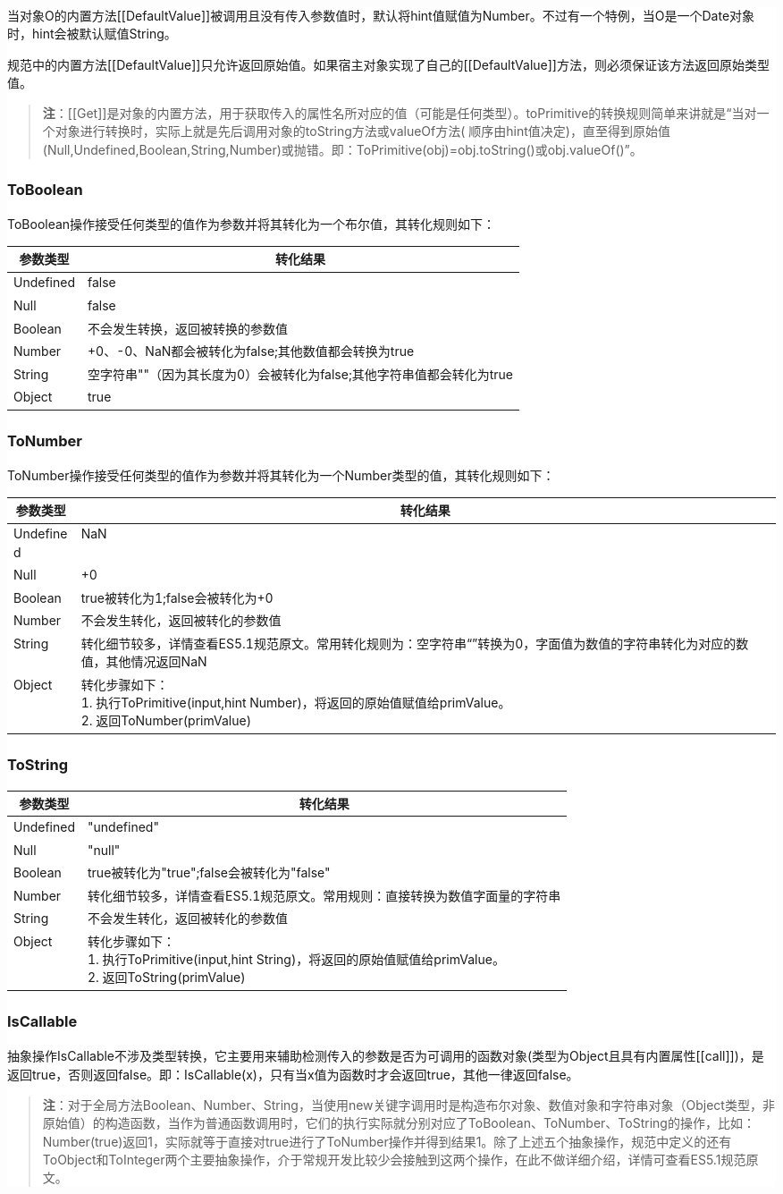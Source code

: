 当对象O的内置方法[[DefaultValue]]被调用且没有传入参数值时，默认将hint值赋值为Number。不过有一个特例，当O是一个Date对象时，hint会被默认赋值String。

规范中的内置方法[[DefaultValue]]只允许返回原始值。如果宿主对象实现了自己的[[DefaultValue]]方法，则必须保证该方法返回原始类型值。

>**注**：[[Get]]是对象的内置方法，用于获取传入的属性名所对应的值（可能是任何类型）。toPrimitive的转换规则简单来讲就是“当对一个对象进行转换时，实际上就是先后调用对象的toString方法或valueOf方法( 顺序由hint值决定)，直至得到原始值(Null,Undefined,Boolean,String,Number)或抛错。即：ToPrimitive(obj)=obj.toString()或obj.valueOf()”。

### ToBoolean

ToBoolean操作接受任何类型的值作为参数并将其转化为一个布尔值，其转化规则如下：

参数类型|转化结果
-|-
Undefined|false
Null|false
Boolean|不会发生转换，返回被转换的参数值
Number|+0、-0、NaN都会被转化为false;其他数值都会转换为true
String|空字符串""（因为其长度为0）会被转化为false;其他字符串值都会转化为true
Object|true

### ToNumber

ToNumber操作接受任何类型的值作为参数并将其转化为一个Number类型的值，其转化规则如下：

参数类型|转化结果
-|-
Undefined|NaN
Null|+0
Boolean|true被转化为1;false会被转化为+0
Number|不会发生转化，返回被转化的参数值
String|转化细节较多，详情查看ES5.1规范原文。常用转化规则为：空字符串“”转换为0，字面值为数值的字符串转化为对应的数值，其他情况返回NaN
Object|转化步骤如下：</br>1. 执行ToPrimitive(input,hint Number)，将返回的原始值赋值给primValue。</br>2. 返回ToNumber(primValue)

### ToString

参数类型|转化结果
-|-
Undefined|"undefined"
Null|"null"
Boolean|true被转化为"true";false会被转化为"false"
Number|转化细节较多，详情查看ES5.1规范原文。常用规则：直接转换为数值字面量的字符串
String|不会发生转化，返回被转化的参数值
Object|转化步骤如下：</br>1. 执行ToPrimitive(input,hint String)，将返回的原始值赋值给primValue。</br>2. 返回ToString(primValue)

### IsCallable

抽象操作IsCallable不涉及类型转换，它主要用来辅助检测传入的参数是否为可调用的函数对象(类型为Object且具有内置属性[[call]])，是返回true，否则返回false。即：IsCallable(x)，只有当x值为函数时才会返回true，其他一律返回false。

>**注**：对于全局方法Boolean、Number、String，当使用new关键字调用时是构造布尔对象、数值对象和字符串对象（Object类型，非原始值）的构造函数，当作为普通函数调用时，它们的执行实际就分别对应了ToBoolean、ToNumber、ToString的操作，比如：Number(true)返回1，实际就等于直接对true进行了ToNumber操作并得到结果1。除了上述五个抽象操作，规范中定义的还有ToObject和ToInteger两个主要抽象操作，介于常规开发比较少会接触到这两个操作，在此不做详细介绍，详情可查看ES5.1规范原文。
